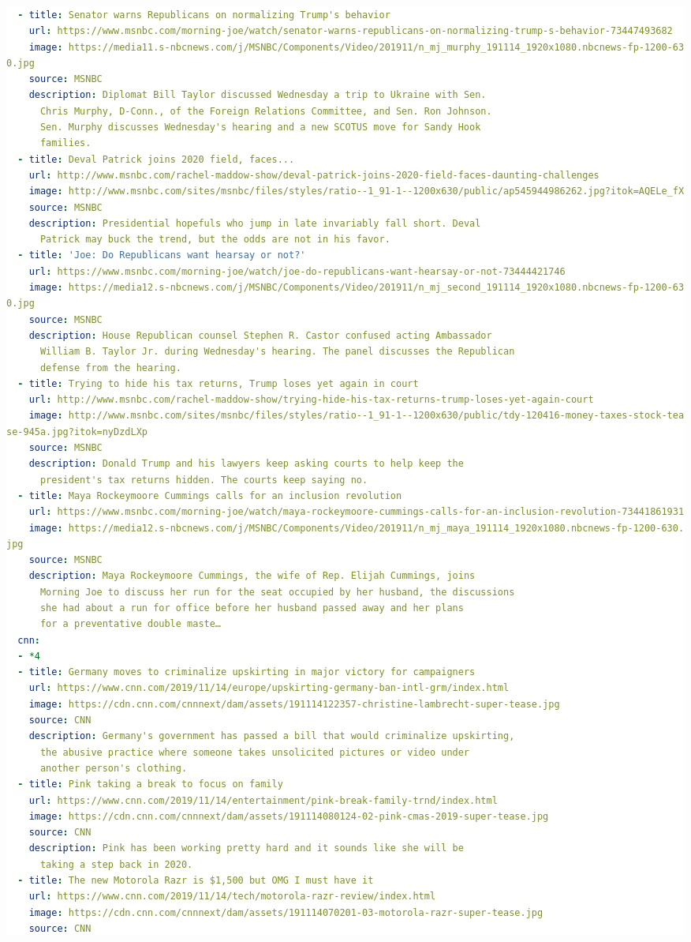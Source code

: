 ```yaml
  - title: Senator warns Republicans on normalizing Trump's behavior
    url: https://www.msnbc.com/morning-joe/watch/senator-warns-republicans-on-normalizing-trump-s-behavior-73447493682
    image: https://media11.s-nbcnews.com/j/MSNBC/Components/Video/201911/n_mj_murphy_191114_1920x1080.nbcnews-fp-1200-630.jpg
    source: MSNBC
    description: Diplomat Bill Taylor discussed Wednesday a trip to Ukraine with Sen.
      Chris Murphy, D-Conn., of the Foreign Relations Committee, and Sen. Ron Johnson.
      Sen. Murphy discusses Wednesday's hearing and a new SCOTUS move for Sandy Hook
      families.
  - title: Deval Patrick joins 2020 field, faces...
    url: http://www.msnbc.com/rachel-maddow-show/deval-patrick-joins-2020-field-faces-daunting-challenges
    image: http://www.msnbc.com/sites/msnbc/files/styles/ratio--1_91-1--1200x630/public/ap545944986262.jpg?itok=AQELe_fX
    source: MSNBC
    description: Presidential hopefuls who jump in late invariably fall short. Deval
      Patrick may buck the trend, but the odds are not in his favor.
  - title: 'Joe: Do Republicans want hearsay or not?'
    url: https://www.msnbc.com/morning-joe/watch/joe-do-republicans-want-hearsay-or-not-73444421746
    image: https://media12.s-nbcnews.com/j/MSNBC/Components/Video/201911/n_mj_second_191114_1920x1080.nbcnews-fp-1200-630.jpg
    source: MSNBC
    description: House Republican counsel Stephen R. Castor confused acting Ambassador
      William B. Taylor Jr. during Wednesday's hearing. The panel discusses the Republican
      defense from the hearing.
  - title: Trying to hide his tax returns, Trump loses yet again in court
    url: http://www.msnbc.com/rachel-maddow-show/trying-hide-his-tax-returns-trump-loses-yet-again-court
    image: http://www.msnbc.com/sites/msnbc/files/styles/ratio--1_91-1--1200x630/public/tdy-120416-money-taxes-stock-tease-945a.jpg?itok=nyDzdLXp
    source: MSNBC
    description: Donald Trump and his lawyers keep asking courts to help keep the
      president's tax returns hidden. The courts keep saying no.
  - title: Maya Rockeymoore Cummings calls for an inclusion revolution
    url: https://www.msnbc.com/morning-joe/watch/maya-rockeymoore-cummings-calls-for-an-inclusion-revolution-73441861931
    image: https://media12.s-nbcnews.com/j/MSNBC/Components/Video/201911/n_mj_maya_191114_1920x1080.nbcnews-fp-1200-630.jpg
    source: MSNBC
    description: Maya Rockeymoore Cummings, the wife of Rep. Elijah Cummings, joins
      Morning Joe to discuss her run for the seat occupied by her husband, the discussions
      she had about a run for office before her husband passed away and her plans
      for a preventative double maste…
  cnn:
  - *4
  - title: Germany moves to criminalize upskirting in major victory for campaigners
    url: https://www.cnn.com/2019/11/14/europe/upskirting-germany-ban-intl-grm/index.html
    image: https://cdn.cnn.com/cnnnext/dam/assets/191114122357-christine-lambrecht-super-tease.jpg
    source: CNN
    description: Germany's government has passed a bill that would criminalize upskirting,
      the abusive practice where someone takes unsolicited pictures or video under
      another person's clothing.
  - title: Pink taking a break to focus on family
    url: https://www.cnn.com/2019/11/14/entertainment/pink-break-family-trnd/index.html
    image: https://cdn.cnn.com/cnnnext/dam/assets/191114080124-02-pink-cmas-2019-super-tease.jpg
    source: CNN
    description: Pink has been working pretty hard and it sounds like she will be
      taking a step back in 2020.
  - title: The new Motorola Razr is $1,500 but OMG I must have it
    url: https://www.cnn.com/2019/11/14/tech/motorola-razr-review/index.html
    image: https://cdn.cnn.com/cnnnext/dam/assets/191114070201-03-motorola-razr-super-tease.jpg
    source: CNN
```
